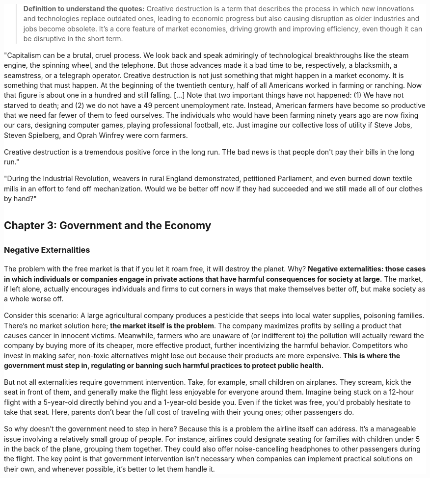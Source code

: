 > **Definition to understand the quotes:** Creative destruction is a term that describes the process in which new innovations and technologies replace outdated ones, leading to economic progress but also causing disruption as older industries and jobs become obsolete. It’s a core feature of market economies, driving growth and improving efficiency, even though it can be disruptive in the short term.

"Capitalism can be a brutal, cruel process. We look back and speak admiringly of technological breakthroughs like the steam engine, the spinning wheel, and the telephone. But those advances made it a bad time to be, respectively, a blacksmith, a seamstress, or a telegraph operator. Creative destruction is not just something that might happen in a market economy. It is something that must happen. At the beginning of the twentieth century, half of all Americans worked in farming or ranching. Now that figure is about one in a hundred and still falling. [...] Note that two important things have not happened: (1) We have not starved to death; and (2) we do not have a 49 percent unemployment rate. Instead, American farmers have become so productive that we need far fewer of them to feed ourselves. The individuals who would have been farming ninety years ago are now fixing our cars, designing computer games, playing professional football, etc. Just imagine our collective loss of utility if Steve Jobs, Steven Spielberg, and Oprah Winfrey were corn farmers.

Creative destruction is a tremendous positive force in the long run. THe bad news is that people don't pay their bills in the long run."

"During the Industrial Revolution, weavers in rural England demonstrated, petitioned Parliament, and even burned down textile mills in an effort to fend off mechanization. Would we be better off now if they had succeeded and we still made all of our clothes by hand?"

## Chapter 3: Government and the Economy

### Negative Externalities

The problem with the free market is that if you let it roam free, it will destroy the planet. Why? **Negative externalities: those cases in which individuals or companies engage in private actions that have harmful consequences for society at large.** The market, if left alone, actually encourages individuals and firms to cut corners in ways that make themselves better off, but make society as a whole worse off.

Consider this scenario: A large agricultural company produces a pesticide that seeps into local water supplies, poisoning families. There’s no market solution here; **the market itself is the problem**. The company maximizes profits by selling a product that causes cancer in innocent victims. Meanwhile, farmers who are unaware of (or indifferent to) the pollution will actually reward the company by buying more of its cheaper, more effective product, further incentivizing the harmful behavior. Competitors who invest in making safer, non-toxic alternatives might lose out because their products are more expensive. **This is where the government must step in, regulating or banning such harmful practices to protect public health.**

But not all externalities require government intervention. Take, for example, small children on airplanes. They scream, kick the seat in front of them, and generally make the flight less enjoyable for everyone around them. Imagine being stuck on a 12-hour flight with a 5-year-old directly behind you and a 1-year-old beside you. Even if the ticket was free, you'd probably hesitate to take that seat. Here, parents don’t bear the full cost of traveling with their young ones; other passengers do.

So why doesn’t the government need to step in here? Because this is a problem the airline itself can address. It’s a manageable issue involving a relatively small group of people. For instance, airlines could designate seating for families with children under 5 in the back of the plane, grouping them together. They could also offer noise-cancelling headphones to other passengers during the flight. The key point is that government intervention isn't necessary when companies can implement practical solutions on their own, and whenever possible, it’s better to let them handle it.
